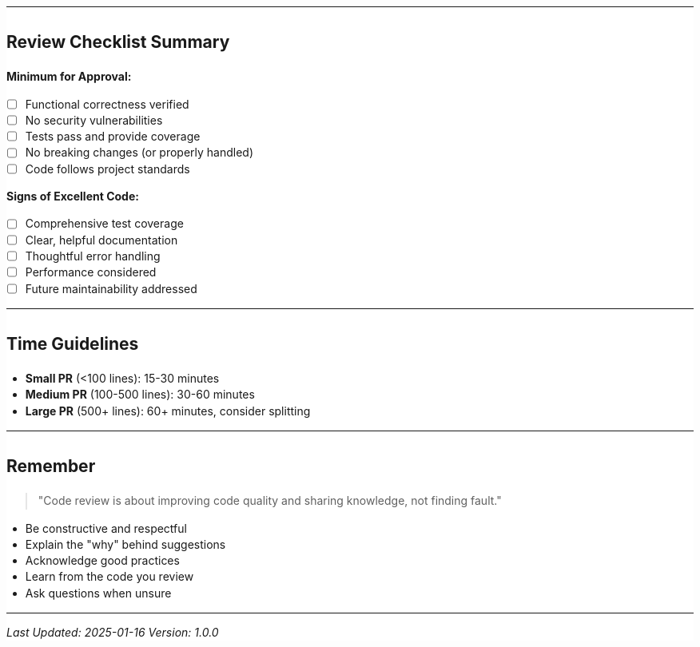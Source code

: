 
---

## Review Checklist Summary

**Minimum for Approval:**
- [ ] Functional correctness verified
- [ ] No security vulnerabilities
- [ ] Tests pass and provide coverage
- [ ] No breaking changes (or properly handled)
- [ ] Code follows project standards

**Signs of Excellent Code:**
- [ ] Comprehensive test coverage
- [ ] Clear, helpful documentation
- [ ] Thoughtful error handling
- [ ] Performance considered
- [ ] Future maintainability addressed

---

## Time Guidelines

- **Small PR** (<100 lines): 15-30 minutes
- **Medium PR** (100-500 lines): 30-60 minutes
- **Large PR** (500+ lines): 60+ minutes, consider splitting

---

## Remember

> "Code review is about improving code quality and sharing knowledge, not finding fault."

- Be constructive and respectful
- Explain the "why" behind suggestions
- Acknowledge good practices
- Learn from the code you review
- Ask questions when unsure

---

*Last Updated: 2025-01-16*
*Version: 1.0.0*
